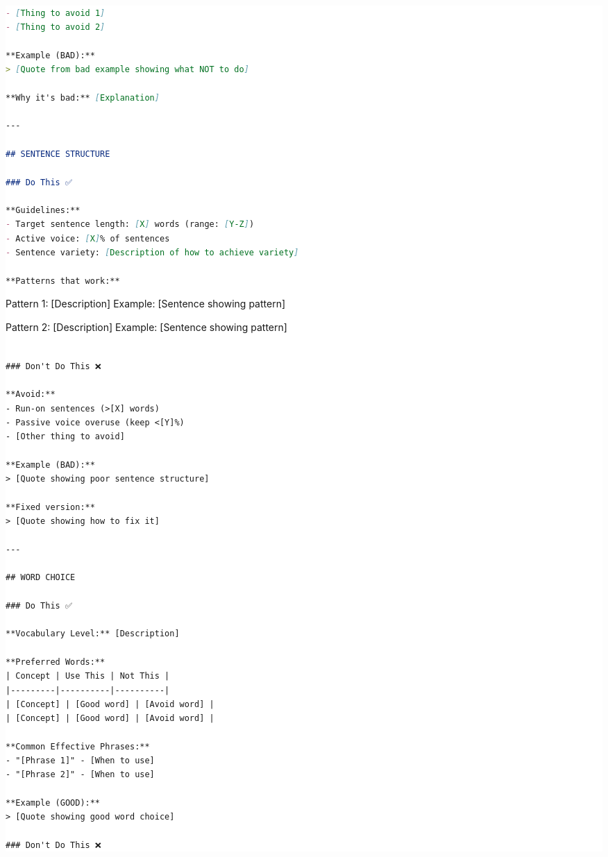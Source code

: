 ```markdown
- [Thing to avoid 1]
- [Thing to avoid 2]

**Example (BAD):**
> [Quote from bad example showing what NOT to do]

**Why it's bad:** [Explanation]

---

## SENTENCE STRUCTURE

### Do This ✅

**Guidelines:**
- Target sentence length: [X] words (range: [Y-Z])
- Active voice: [X]% of sentences
- Sentence variety: [Description of how to achieve variety]

**Patterns that work:**
```
Pattern 1: [Description]
Example: [Sentence showing pattern]

Pattern 2: [Description]
Example: [Sentence showing pattern]
```

### Don't Do This ❌

**Avoid:**
- Run-on sentences (>[X] words)
- Passive voice overuse (keep <[Y]%)
- [Other thing to avoid]

**Example (BAD):**
> [Quote showing poor sentence structure]

**Fixed version:**
> [Quote showing how to fix it]

---

## WORD CHOICE

### Do This ✅

**Vocabulary Level:** [Description]

**Preferred Words:**
| Concept | Use This | Not This |
|---------|----------|----------|
| [Concept] | [Good word] | [Avoid word] |
| [Concept] | [Good word] | [Avoid word] |

**Common Effective Phrases:**
- "[Phrase 1]" - [When to use]
- "[Phrase 2]" - [When to use]

**Example (GOOD):**
> [Quote showing good word choice]

### Don't Do This ❌

```

[Pattern name]: [Description]